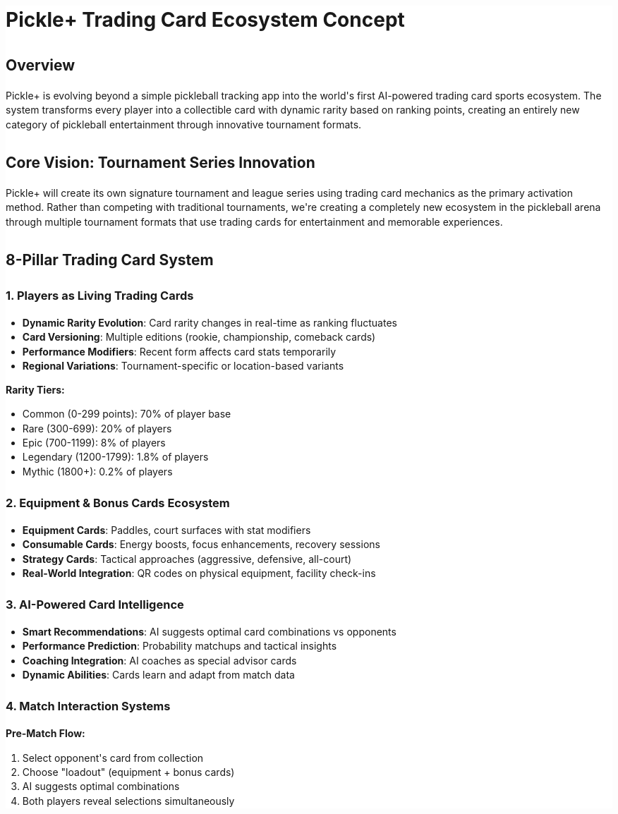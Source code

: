 # Pickle+ Trading Card Ecosystem Concept

## Overview
Pickle+ is evolving beyond a simple pickleball tracking app into the world's first AI-powered trading card sports ecosystem. The system transforms every player into a collectible card with dynamic rarity based on ranking points, creating an entirely new category of pickleball entertainment through innovative tournament formats.

## Core Vision: Tournament Series Innovation
Pickle+ will create its own signature tournament and league series using trading card mechanics as the primary activation method. Rather than competing with traditional tournaments, we're creating a completely new ecosystem in the pickleball arena through multiple tournament formats that use trading cards for entertainment and memorable experiences.

## 8-Pillar Trading Card System

### 1. Players as Living Trading Cards
- **Dynamic Rarity Evolution**: Card rarity changes in real-time as ranking fluctuates
- **Card Versioning**: Multiple editions (rookie, championship, comeback cards)
- **Performance Modifiers**: Recent form affects card stats temporarily
- **Regional Variations**: Tournament-specific or location-based variants

**Rarity Tiers:**
- Common (0-299 points): 70% of player base
- Rare (300-699): 20% of players
- Epic (700-1199): 8% of players
- Legendary (1200-1799): 1.8% of players
- Mythic (1800+): 0.2% of players

### 2. Equipment & Bonus Cards Ecosystem
- **Equipment Cards**: Paddles, court surfaces with stat modifiers
- **Consumable Cards**: Energy boosts, focus enhancements, recovery sessions
- **Strategy Cards**: Tactical approaches (aggressive, defensive, all-court)
- **Real-World Integration**: QR codes on physical equipment, facility check-ins

### 3. AI-Powered Card Intelligence
- **Smart Recommendations**: AI suggests optimal card combinations vs opponents
- **Performance Prediction**: Probability matchups and tactical insights
- **Coaching Integration**: AI coaches as special advisor cards
- **Dynamic Abilities**: Cards learn and adapt from match data

### 4. Match Interaction Systems
**Pre-Match Flow:**
1. Select opponent's card from collection
2. Choose "loadout" (equipment + bonus cards)
3. AI suggests optimal combinations
4. Both players reveal selections simultaneously
